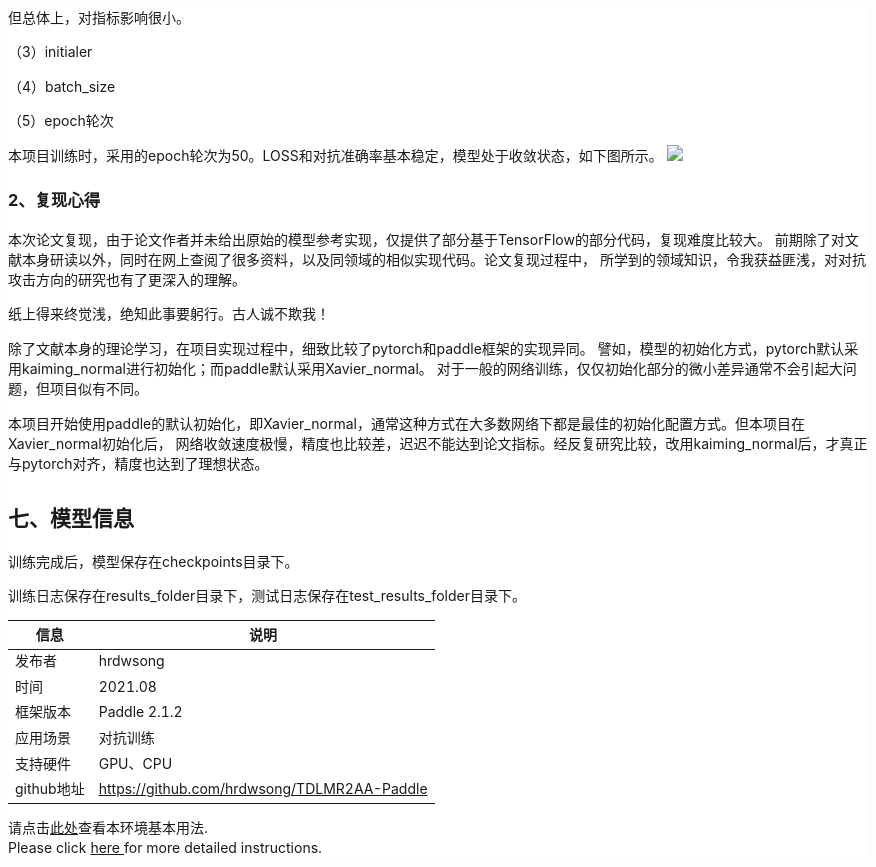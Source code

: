 但总体上，对指标影响很小。

（3）initialer

（4）batch_size

（5）epoch轮次

本项目训练时，采用的epoch轮次为50。LOSS和对抗准确率基本稳定，模型处于收敛状态，如下图所示。
![](https://ai-studio-static-online.cdn.bcebos.com/105d01764fb74fd8a6a93de97b0a0755d4f9e6734a454ff0b02b5a553ea4303a)



### 2、复现心得
本次论文复现，由于论文作者并未给出原始的模型参考实现，仅提供了部分基于TensorFlow的部分代码，复现难度比较大。
前期除了对文献本身研读以外，同时在网上查阅了很多资料，以及同领域的相似实现代码。论文复现过程中，
所学到的领域知识，令我获益匪浅，对对抗攻击方向的研究也有了更深入的理解。

纸上得来终觉浅，绝知此事要躬行。古人诚不欺我！

除了文献本身的理论学习，在项目实现过程中，细致比较了pytorch和paddle框架的实现异同。
譬如，模型的初始化方式，pytorch默认采用kaiming_normal进行初始化；而paddle默认采用Xavier_normal。
对于一般的网络训练，仅仅初始化部分的微小差异通常不会引起大问题，但项目似有不同。

本项目开始使用paddle的默认初始化，即Xavier_normal，通常这种方式在大多数网络下都是最佳的初始化配置方式。但本项目在Xavier_normal初始化后，
网络收敛速度极慢，精度也比较差，迟迟不能达到论文指标。经反复研究比较，改用kaiming_normal后，才真正与pytorch对齐，精度也达到了理想状态。


## 七、模型信息

训练完成后，模型保存在checkpoints目录下。

训练日志保存在results_folder目录下，测试日志保存在test_results_folder目录下。

| 信息 | 说明 |
| --- | --- |
| 发布者 | hrdwsong |
| 时间 | 2021.08 |
| 框架版本 | Paddle 2.1.2 |
| 应用场景 | 对抗训练 |
| 支持硬件 | GPU、CPU |
| github地址 | https://github.com/hrdwsong/TDLMR2AA-Paddle |


请点击[此处](https://ai.baidu.com/docs#/AIStudio_Project_Notebook/a38e5576)查看本环境基本用法.  <br>
Please click [here ](https://ai.baidu.com/docs#/AIStudio_Project_Notebook/a38e5576) for more detailed instructions.
